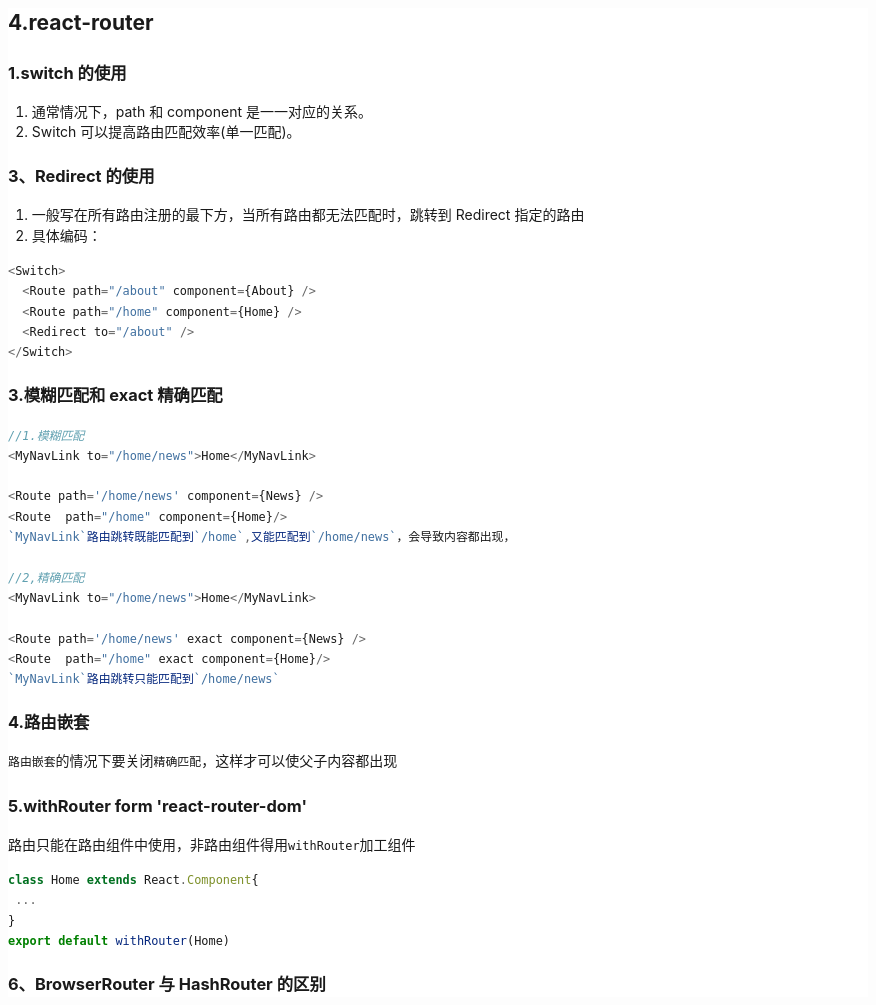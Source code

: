 ## 4.react-router

### 1.switch 的使用

1. 通常情况下，path 和 component 是一一对应的关系。
2. Switch 可以提高路由匹配效率(单一匹配)。

### 3、Redirect 的使用

1. 一般写在所有路由注册的最下方，当所有路由都无法匹配时，跳转到 Redirect 指定的路由
2. 具体编码：

```js
<Switch>
  <Route path="/about" component={About} />
  <Route path="/home" component={Home} />
  <Redirect to="/about" />
</Switch>
```

### 3.模糊匹配和 exact 精确匹配

```js
//1.模糊匹配
<MyNavLink to="/home/news">Home</MyNavLink>

<Route path='/home/news' component={News} />
<Route  path="/home" component={Home}/>
`MyNavLink`路由跳转既能匹配到`/home`,又能匹配到`/home/news`，会导致内容都出现，

//2,精确匹配
<MyNavLink to="/home/news">Home</MyNavLink>

<Route path='/home/news' exact component={News} />
<Route  path="/home" exact component={Home}/>
`MyNavLink`路由跳转只能匹配到`/home/news`
```

### 4.路由嵌套

`路由嵌套`的情况下要关闭`精确匹配`，这样才可以使父子内容都出现

### 5.withRouter form 'react-router-dom'

路由只能在路由组件中使用，非路由组件得用`withRouter`加工组件

```js
class Home extends React.Component{
 ...
}
export default withRouter(Home)
```

### 6、BrowserRouter 与 HashRouter 的区别
